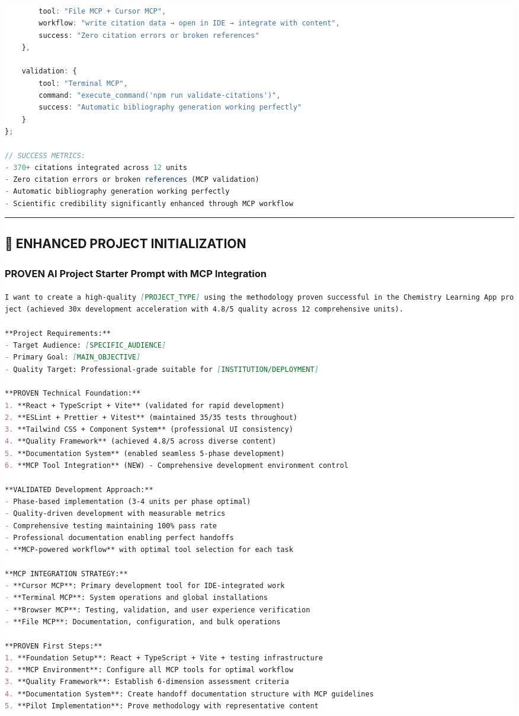 ```typescript
        tool: "File MCP + Cursor MCP",
        workflow: "write citation data → open in IDE → integrate with content",
        success: "Zero citation errors or broken references"
    },
    
    validation: {
        tool: "Terminal MCP",
        command: "execute_command('npm run validate-citations')",
        success: "Automatic bibliography generation working perfectly"
    }
};

// SUCCESS METRICS:
- 370+ citations integrated across 12 units
- Zero citation errors or broken references (MCP validation)
- Automatic bibliography generation working perfectly
- Scientific credibility significantly enhanced through MCP workflow
```

---

## 🚀 ENHANCED PROJECT INITIALIZATION

### **PROVEN AI Project Starter Prompt with MCP Integration**

```markdown
I want to create a high-quality [PROJECT_TYPE] using the methodology proven successful in the Chemistry Learning App project (achieved 30x development acceleration with 4.8/5 quality across 12 comprehensive units).

**Project Requirements:**
- Target Audience: [SPECIFIC_AUDIENCE]
- Primary Goal: [MAIN_OBJECTIVE]
- Quality Target: Professional-grade suitable for [INSTITUTION/DEPLOYMENT]

**PROVEN Technical Foundation:**
1. **React + TypeScript + Vite** (validated for rapid development)
2. **ESLint + Prettier + Vitest** (maintained 35/35 tests throughout)
3. **Tailwind CSS + Component System** (professional UI consistency)
4. **Quality Framework** (achieved 4.8/5 across diverse content)
5. **Documentation System** (enabled seamless 5-phase development)
6. **MCP Tool Integration** (NEW) - Comprehensive development environment control

**VALIDATED Development Approach:**
- Phase-based implementation (3-4 units per phase optimal)
- Quality-driven development with measurable metrics
- Comprehensive testing maintaining 100% pass rate
- Professional documentation enabling perfect handoffs
- **MCP-powered workflow** with optimal tool selection for each task

**MCP INTEGRATION STRATEGY:**
- **Cursor MCP**: Primary development tool for IDE-integrated work
- **Terminal MCP**: System operations and global installations
- **Browser MCP**: Testing, validation, and user experience verification
- **File MCP**: Documentation, configuration, and bulk operations

**PROVEN First Steps:**
1. **Foundation Setup**: React + TypeScript + Vite + testing infrastructure
2. **MCP Environment**: Configure all MCP tools for optimal workflow
3. **Quality Framework**: Establish 6-dimension assessment criteria
4. **Documentation System**: Create handoff documentation structure with MCP guidelines
5. **Pilot Implementation**: Prove methodology with representative content
```